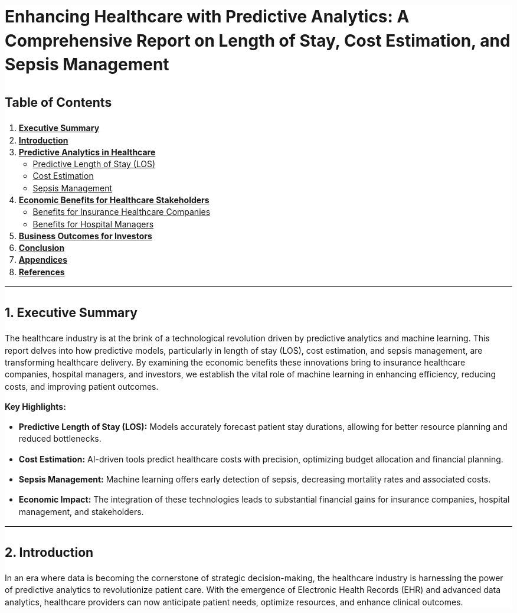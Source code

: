 # **Enhancing Healthcare with Predictive Analytics: A Comprehensive Report on Length of Stay, Cost Estimation, and Sepsis Management**

## **Table of Contents**

1. [**Executive Summary**](#executive-summary)
2. [**Introduction**](#introduction)
3. [**Predictive Analytics in Healthcare**](#predictive-analytics-in-healthcare)
    - [Predictive Length of Stay (LOS)](#predictive-length-of-stay-los)
    - [Cost Estimation](#cost-estimation)
    - [Sepsis Management](#sepsis-management)
4. [**Economic Benefits for Healthcare Stakeholders**](#economic-benefits-for-healthcare-stakeholders)
    - [Benefits for Insurance Healthcare Companies](#benefits-for-insurance-healthcare-companies)
    - [Benefits for Hospital Managers](#benefits-for-hospital-managers)
5. [**Business Outcomes for Investors**](#business-outcomes-for-investors)
6. [**Conclusion**](#conclusion)
7. [**Appendices**](#appendices)
8. [**References**](#references)

---

## **1. Executive Summary**

The healthcare industry is at the brink of a technological revolution driven by predictive analytics and machine learning. This report delves into how predictive models, particularly in length of stay (LOS), cost estimation, and sepsis management, are transforming healthcare delivery. By examining the economic benefits these innovations bring to insurance healthcare companies, hospital managers, and investors, we establish the vital role of machine learning in enhancing efficiency, reducing costs, and improving patient outcomes.

**Key Highlights:**

- **Predictive Length of Stay (LOS):** Models accurately forecast patient stay durations, allowing for better resource planning and reduced bottlenecks.
  
- **Cost Estimation:** AI-driven tools predict healthcare costs with precision, optimizing budget allocation and financial planning.

- **Sepsis Management:** Machine learning offers early detection of sepsis, decreasing mortality rates and associated costs.

- **Economic Impact:** The integration of these technologies leads to substantial financial gains for insurance companies, hospital management, and stakeholders.

---

## **2. Introduction**

In an era where data is becoming the cornerstone of strategic decision-making, the healthcare industry is harnessing the power of predictive analytics to revolutionize patient care. With the emergence of Electronic Health Records (EHR) and advanced data analytics, healthcare providers can now anticipate patient needs, optimize resources, and enhance clinical outcomes.
